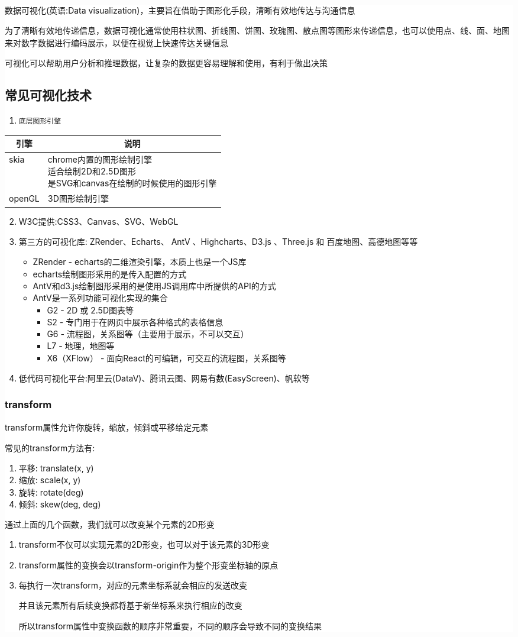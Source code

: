 数据可视化(英语:Data visualization)，主要旨在借助于图形化手段，清晰有效地传达与沟通信息

为了清晰有效地传递信息，数据可视化通常使用柱状图、折线图、饼图、玫瑰图、散点图等图形来传递信息，也可以使用点、线、面、地图来对数字数据进行编码展示，以便在视觉上快速传达关键信息

可视化可以帮助用户分析和推理数据，让复杂的数据更容易理解和使用，有利于做出决策



## 常见可视化技术

1. `底层图形引擎`

| 引擎   | 说明                                                         |
| ------ | ------------------------------------------------------------ |
| skia   | chrome内置的图形绘制引擎<br />适合绘制2D和2.5D图形<br />是SVG和canvas在绘制的时候使用的图形引擎 |
| openGL | 3D图形绘制引擎                                               |



2. W3C提供:CSS3、Canvas、SVG、WebGL

3. 第三方的可视化库: ZRender、Echarts、 AntV 、Highcharts、D3.js 、Three.js 和 百度地图、高德地图等等
   + ZRender - echarts的二维渲染引擎，本质上也是一个JS库
   + echarts绘制图形采用的是传入配置的方式
   + AntV和d3.js绘制图形采用的是使用JS调用库中所提供的API的方式
   + AntV是一系列功能可视化实现的集合
     + G2 - 2D 或 2.5D图表等
     + S2 - 专门用于在网页中展示各种格式的表格信息
     + G6 - 流程图，关系图等（主要用于展示，不可以交互）
     + L7 - 地理，地图等
     + X6（XFlow） - 面向React的可编辑，可交互的流程图，关系图等
4. 低代码可视化平台:阿里云(DataV)、腾讯云图、网易有数(EasyScreen)、帆软等



### transform

transform属性允许你旋转，缩放，倾斜或平移给定元素

常见的transform方法有: 

1. 平移: translate(x, y)
2. 缩放: scale(x, y)
3. 旋转: rotate(deg)
4. 倾斜: skew(deg, deg)

通过上面的几个函数，我们就可以改变某个元素的2D形变

1. transform不仅可以实现元素的2D形变，也可以对于该元素的3D形变

2. transform属性的变换会以transform-origin作为整个形变坐标轴的原点

3. 每执行一次transform，对应的元素坐标系就会相应的发送改变

   并且该元素所有后续变换都将基于新坐标系来执行相应的改变

   所以transform属性中变换函数的顺序非常重要，不同的顺序会导致不同的变换结果

